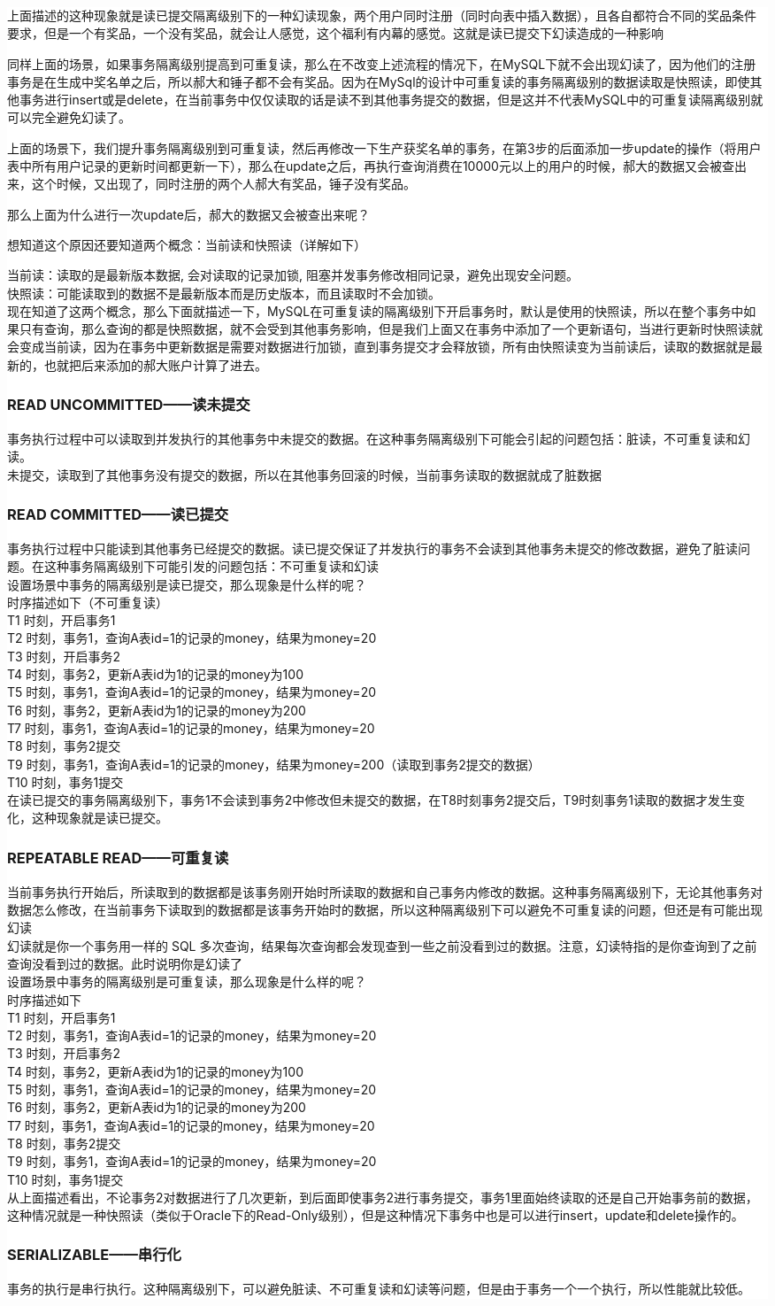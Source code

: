 上面描述的这种现象就是读已提交隔离级别下的一种幻读现象，两个用户同时注册（同时向表中插入数据），且各自都符合不同的奖品条件要求，但是一个有奖品，一个没有奖品，就会让人感觉，这个福利有内幕的感觉。这就是读已提交下幻读造成的一种影响  

同样上面的场景，如果事务隔离级别提高到可重复读，那么在不改变上述流程的情况下，在MySQL下就不会出现幻读了，因为他们的注册事务是在生成中奖名单之后，所以郝大和锤子都不会有奖品。因为在MySql的设计中可重复读的事务隔离级别的数据读取是快照读，即使其他事务进行insert或是delete，在当前事务中仅仅读取的话是读不到其他事务提交的数据，但是这并不代表MySQL中的可重复读隔离级别就可以完全避免幻读了。  

上面的场景下，我们提升事务隔离级别到可重复读，然后再修改一下生产获奖名单的事务，在第3步的后面添加一步update的操作（将用户表中所有用户记录的更新时间都更新一下），那么在update之后，再执行查询消费在10000元以上的用户的时候，郝大的数据又会被查出来，这个时候，又出现了，同时注册的两个人郝大有奖品，锤子没有奖品。  

那么上面为什么进行一次update后，郝大的数据又会被查出来呢？  

想知道这个原因还要知道两个概念：当前读和快照读（详解如下）  

当前读：读取的是最新版本数据, 会对读取的记录加锁, 阻塞并发事务修改相同记录，避免出现安全问题。  
快照读：可能读取到的数据不是最新版本而是历史版本，而且读取时不会加锁。  
现在知道了这两个概念，那么下面就描述一下，MySQL在可重复读的隔离级别下开启事务时，默认是使用的快照读，所以在整个事务中如果只有查询，那么查询的都是快照数据，就不会受到其他事务影响，但是我们上面又在事务中添加了一个更新语句，当进行更新时快照读就会变成当前读，因为在事务中更新数据是需要对数据进行加锁，直到事务提交才会释放锁，所有由快照读变为当前读后，读取的数据就是最新的，也就把后来添加的郝大账户计算了进去。  

### READ UNCOMMITTED——读未提交  
事务执行过程中可以读取到并发执行的其他事务中未提交的数据。在这种事务隔离级别下可能会引起的问题包括：脏读，不可重复读和幻读。  
未提交，读取到了其他事务没有提交的数据，所以在其他事务回滚的时候，当前事务读取的数据就成了脏数据  
### READ COMMITTED——读已提交  
事务执行过程中只能读到其他事务已经提交的数据。读已提交保证了并发执行的事务不会读到其他事务未提交的修改数据，避免了脏读问题。在这种事务隔离级别下可能引发的问题包括：不可重复读和幻读  
设置场景中事务的隔离级别是读已提交，那么现象是什么样的呢？  
时序描述如下（不可重复读）  
T1 时刻，开启事务1  
T2 时刻，事务1，查询A表id=1的记录的money，结果为money=20  
T3 时刻，开启事务2  
T4 时刻，事务2，更新A表id为1的记录的money为100  
T5 时刻，事务1，查询A表id=1的记录的money，结果为money=20  
T6 时刻，事务2，更新A表id为1的记录的money为200  
T7 时刻，事务1，查询A表id=1的记录的money，结果为money=20  
T8 时刻，事务2提交  
T9 时刻，事务1，查询A表id=1的记录的money，结果为money=200（读取到事务2提交的数据）  
T10 时刻，事务1提交  
在读已提交的事务隔离级别下，事务1不会读到事务2中修改但未提交的数据，在T8时刻事务2提交后，T9时刻事务1读取的数据才发生变化，这种现象就是读已提交。  
### REPEATABLE READ——可重复读
当前事务执行开始后，所读取到的数据都是该事务刚开始时所读取的数据和自己事务内修改的数据。这种事务隔离级别下，无论其他事务对数据怎么修改，在当前事务下读取到的数据都是该事务开始时的数据，所以这种隔离级别下可以避免不可重复读的问题，但还是有可能出现幻读  
幻读就是你一个事务用一样的 SQL 多次查询，结果每次查询都会发现查到一些之前没看到过的数据。注意，幻读特指的是你查询到了之前查询没看到过的数据。此时说明你是幻读了  
设置场景中事务的隔离级别是可重复读，那么现象是什么样的呢？  
时序描述如下  
T1 时刻，开启事务1  
T2 时刻，事务1，查询A表id=1的记录的money，结果为money=20  
T3 时刻，开启事务2  
T4 时刻，事务2，更新A表id为1的记录的money为100  
T5 时刻，事务1，查询A表id=1的记录的money，结果为money=20  
T6 时刻，事务2，更新A表id为1的记录的money为200  
T7 时刻，事务1，查询A表id=1的记录的money，结果为money=20  
T8 时刻，事务2提交  
T9 时刻，事务1，查询A表id=1的记录的money，结果为money=20  
T10 时刻，事务1提交  
从上面描述看出，不论事务2对数据进行了几次更新，到后面即使事务2进行事务提交，事务1里面始终读取的还是自己开始事务前的数据，这种情况就是一种快照读（类似于Oracle下的Read-Only级别），但是这种情况下事务中也是可以进行insert，update和delete操作的。  
### SERIALIZABLE——串行化  
事务的执行是串行执行。这种隔离级别下，可以避免脏读、不可重复读和幻读等问题，但是由于事务一个一个执行，所以性能就比较低。
  